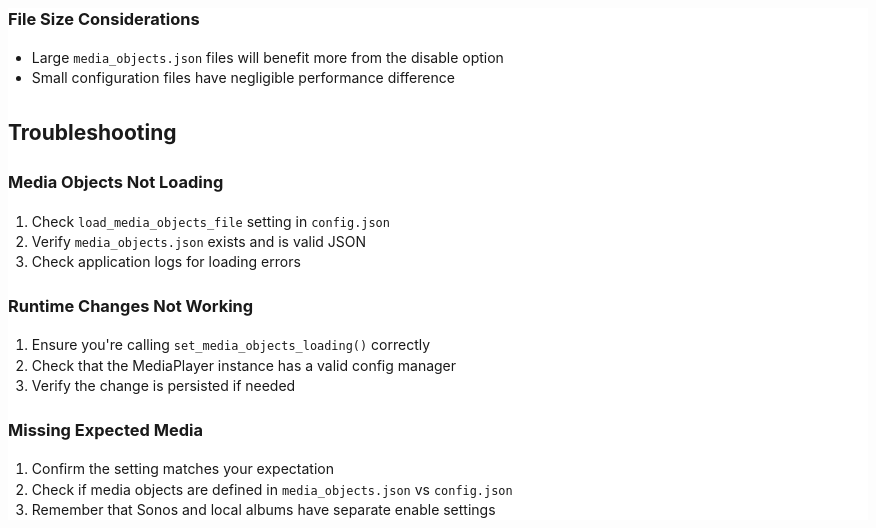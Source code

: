 ### File Size Considerations
- Large `media_objects.json` files will benefit more from the disable option
- Small configuration files have negligible performance difference

## Troubleshooting

### Media Objects Not Loading
1. Check `load_media_objects_file` setting in `config.json`
2. Verify `media_objects.json` exists and is valid JSON
3. Check application logs for loading errors

### Runtime Changes Not Working
1. Ensure you're calling `set_media_objects_loading()` correctly
2. Check that the MediaPlayer instance has a valid config manager
3. Verify the change is persisted if needed

### Missing Expected Media
1. Confirm the setting matches your expectation
2. Check if media objects are defined in `media_objects.json` vs `config.json`
3. Remember that Sonos and local albums have separate enable settings
